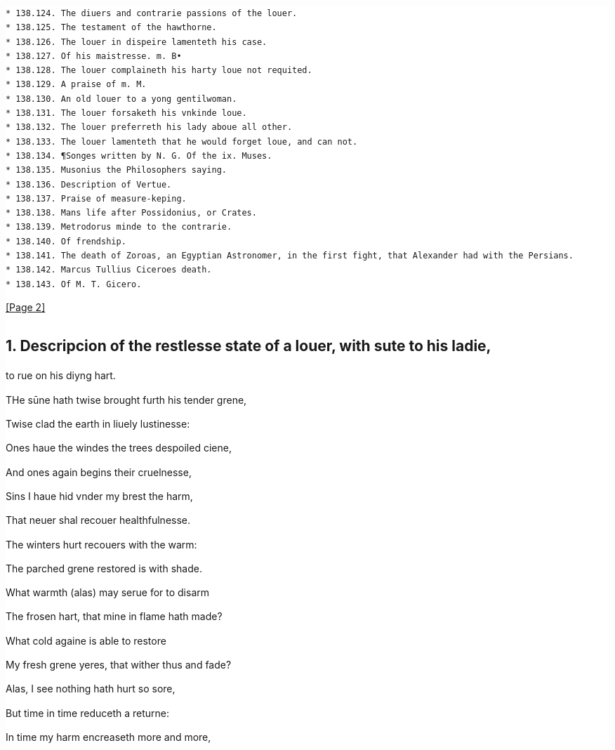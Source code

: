    * 138.124. The diuers and contrarie passions of the louer.
    * 138.125. The testament of the hawthorne.
    * 138.126. The louer in dispeire lamenteth his case.
    * 138.127. Of his maistresse. m. B•
    * 138.128. The louer complaineth his harty loue not requited.
    * 138.129. A praise of m. M.
    * 138.130. An old louer to a yong gentilwoman.
    * 138.131. The louer forsaketh his vnkinde loue.
    * 138.132. The louer preferreth his lady aboue all other.
    * 138.133. The louer lamenteth that he would forget loue, and can not.
    * 138.134. ¶Songes written by N. G. Of the ix. Muses.
    * 138.135. Musonius the Philosophers saying.
    * 138.136. Description of Vertue.
    * 138.137. Praise of measure-keping.
    * 138.138. Mans life after Possidonius, or Crates.
    * 138.139. Metrodorus minde to the contrarie.
    * 138.140. Of frendship.
    * 138.141. The death of Zoroas, an Egyptian Astronomer, in the first fight, that Alexander had with the Persians.
    * 138.142. Marcus Tullius Ciceroes death.
    * 138.143. Of M. T. Gicero.

[[Page 2]](http://eebo.chadwyck.com/downloadtiff?vid=6753&page=2)

## 1\. Descripcion of the restlesse state of a louer, with sute to his ladie,
to rue on his di­yng hart.

THe sūne hath twise brought furth his tender grene,

Twise clad the earth in liuely lustinesse:

Ones haue the windes the trees despoiled ciene,

And ones again begins their cruelnesse,

Sins I haue hid vnder my brest the harm,

That neuer shal recouer healthfulnesse.

The winters hurt recouers with the warm:

The parched grene restored is with shade.

What warmth (alas) may serue for to disarm

The frosen hart, that mine in flame hath made?

What cold againe is able to restore

My fresh grene yeres, that wither thus and fade?

Alas, I see nothing hath hurt so sore,

But time in time reduceth a returne:

In time my harm encreaseth more and more,
